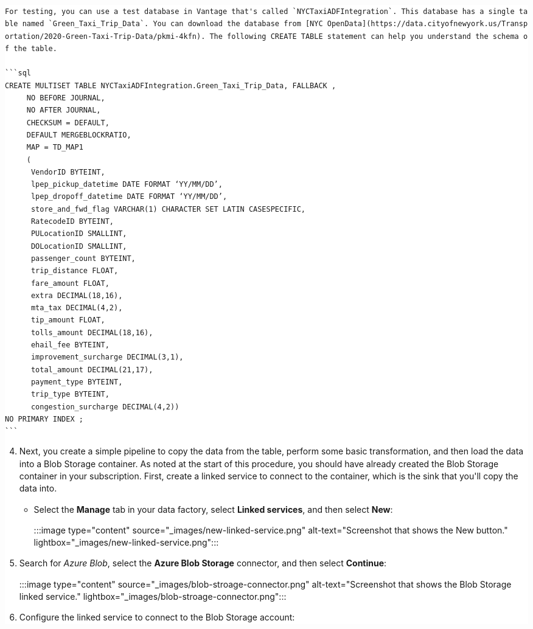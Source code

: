     For testing, you can use a test database in Vantage that's called `NYCTaxiADFIntegration`. This database has a single table named `Green_Taxi_Trip_Data`. You can download the database from [NYC OpenData](https://data.cityofnewyork.us/Transportation/2020-Green-Taxi-Trip-Data/pkmi-4kfn). The following CREATE TABLE statement can help you understand the schema of the table.

    ```sql
    CREATE MULTISET TABLE NYCTaxiADFIntegration.Green_Taxi_Trip_Data, FALLBACK ,
         NO BEFORE JOURNAL,
         NO AFTER JOURNAL,
         CHECKSUM = DEFAULT,
         DEFAULT MERGEBLOCKRATIO,
         MAP = TD_MAP1
         (
          VendorID BYTEINT,
          lpep_pickup_datetime DATE FORMAT ‘YY/MM/DD’,
          lpep_dropoff_datetime DATE FORMAT ‘YY/MM/DD’,
          store_and_fwd_flag VARCHAR(1) CHARACTER SET LATIN CASESPECIFIC,
          RatecodeID BYTEINT,
          PULocationID SMALLINT,
          DOLocationID SMALLINT,
          passenger_count BYTEINT,
          trip_distance FLOAT,
          fare_amount FLOAT,
          extra DECIMAL(18,16),
          mta_tax DECIMAL(4,2),
          tip_amount FLOAT,
          tolls_amount DECIMAL(18,16),
          ehail_fee BYTEINT,
          improvement_surcharge DECIMAL(3,1),
          total_amount DECIMAL(21,17),
          payment_type BYTEINT,
          trip_type BYTEINT,
          congestion_surcharge DECIMAL(4,2))
    NO PRIMARY INDEX ;
    ```

4.	Next, you create a simple pipeline to copy the data from the table, perform some basic transformation, and then load the data into a Blob Storage container. As noted at the start of this procedure, you should have already created the Blob Storage container in your subscription. First, create a linked service to connect to the container, which is the sink that you'll copy the data into.

    - Select the **Manage** tab in your data factory, select **Linked services**, and then select **New**:
    
      :::image type="content" source="_images/new-linked-service.png" alt-text="Screenshot that shows the New button." lightbox="_images/new-linked-service.png":::

5.	Search for *Azure Blob*, select the **Azure Blob Storage** connector, and then select **Continue**:

    :::image type="content" source="_images/blob-stroage-connector.png" alt-text="Screenshot that shows the Blob Storage linked service." lightbox="_images/blob-stroage-connector.png":::
    

6.	Configure the linked service to connect to the Blob Storage account:
